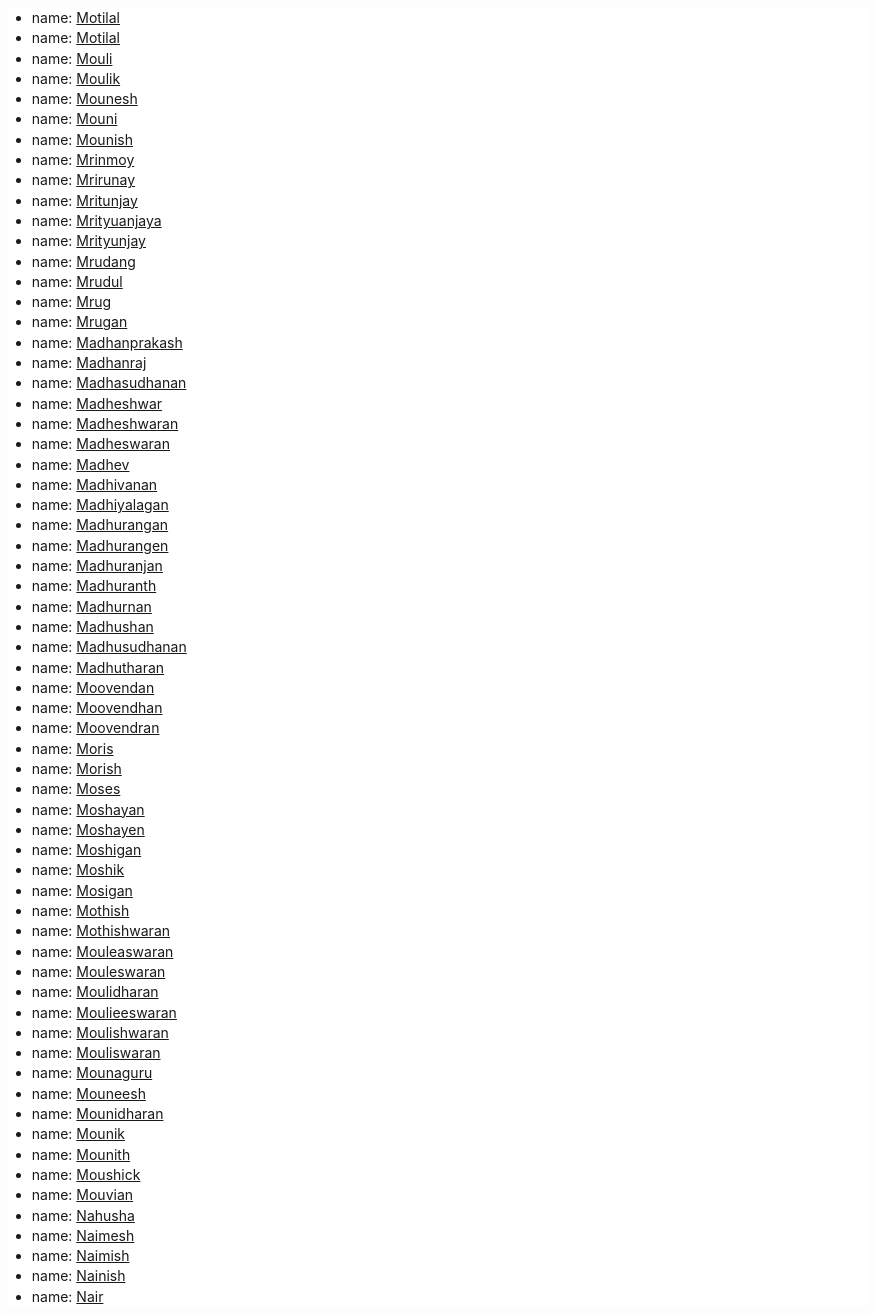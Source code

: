 - name: [Motilal](pdName)
- name: [Motilal](pdName)
- name: [Mouli](pdName)
- name: [Moulik](pdName)
- name: [Mounesh](pdName)
- name: [Mouni](pdName)
- name: [Mounish](pdName)
- name: [Mrinmoy](pdName)
- name: [Mrirunay](pdName)
- name: [Mritunjay](pdName)
- name: [Mrityuanjaya](pdName)
- name: [Mrityunjay](pdName)
- name: [Mrudang](pdName)
- name: [Mrudul](pdName)
- name: [Mrug](pdName)
- name: [Mrugan](pdName)
- name: [Madhanprakash](pdName)
- name: [Madhanraj](pdName)
- name: [Madhasudhanan](pdName)
- name: [Madheshwar](pdName)
- name: [Madheshwaran](pdName)
- name: [Madheswaran](pdName)
- name: [Madhev](pdName)
- name: [Madhivanan](pdName)
- name: [Madhiyalagan](pdName)
- name: [Madhurangan](pdName)
- name: [Madhurangen](pdName)
- name: [Madhuranjan](pdName)
- name: [Madhuranth](pdName)
- name: [Madhurnan](pdName)
- name: [Madhushan](pdName)
- name: [Madhusudhanan](pdName)
- name: [Madhutharan](pdName)
- name: [Moovendan](pdName)
- name: [Moovendhan](pdName)
- name: [Moovendran](pdName)
- name: [Moris](pdName)
- name: [Morish](pdName)
- name: [Moses](pdName)
- name: [Moshayan](pdName)
- name: [Moshayen](pdName)
- name: [Moshigan](pdName)
- name: [Moshik](pdName)
- name: [Mosigan](pdName)
- name: [Mothish](pdName)
- name: [Mothishwaran](pdName)
- name: [Mouleaswaran](pdName)
- name: [Mouleswaran](pdName)
- name: [Moulidharan](pdName)
- name: [Moulieeswaran](pdName)
- name: [Moulishwaran](pdName)
- name: [Mouliswaran](pdName)
- name: [Mounaguru](pdName)
- name: [Mouneesh](pdName)
- name: [Mounidharan](pdName)
- name: [Mounik](pdName)
- name: [Mounith](pdName)
- name: [Moushick](pdName)
- name: [Mouvian](pdName)
- name: [Nahusha](pdName)
- name: [Naimesh](pdName)
- name: [Naimish](pdName)
- name: [Nainish](pdName)
- name: [Nair](pdName)